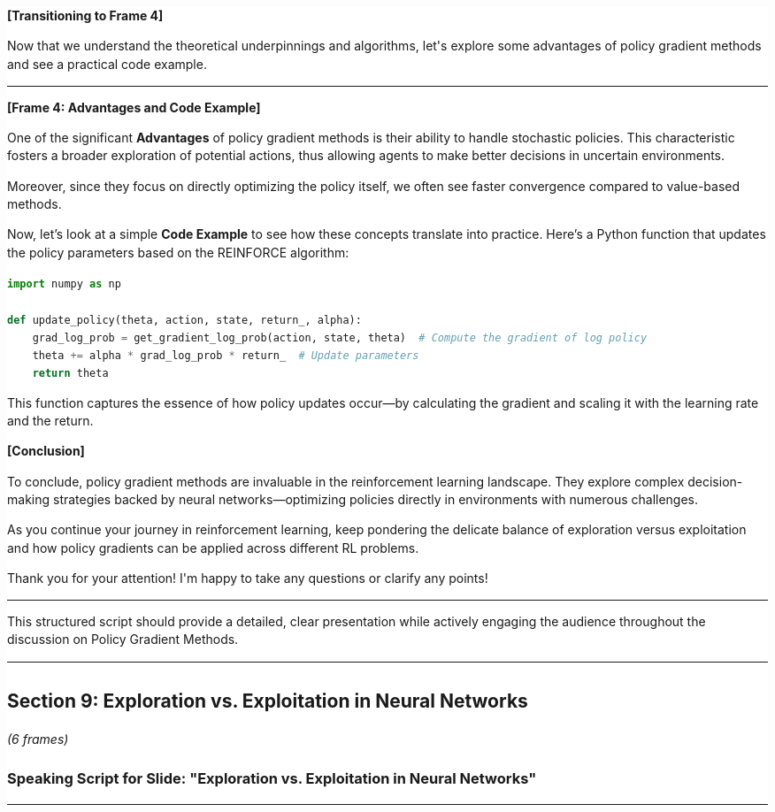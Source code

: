 **[Transitioning to Frame 4]**

Now that we understand the theoretical underpinnings and algorithms, let's explore some advantages of policy gradient methods and see a practical code example.

---

**[Frame 4: Advantages and Code Example]**

One of the significant **Advantages** of policy gradient methods is their ability to handle stochastic policies. This characteristic fosters a broader exploration of potential actions, thus allowing agents to make better decisions in uncertain environments. 

Moreover, since they focus on directly optimizing the policy itself, we often see faster convergence compared to value-based methods.

Now, let’s look at a simple **Code Example** to see how these concepts translate into practice. Here’s a Python function that updates the policy parameters based on the REINFORCE algorithm:

```python
import numpy as np

def update_policy(theta, action, state, return_, alpha):
    grad_log_prob = get_gradient_log_prob(action, state, theta)  # Compute the gradient of log policy
    theta += alpha * grad_log_prob * return_  # Update parameters
    return theta
```

This function captures the essence of how policy updates occur—by calculating the gradient and scaling it with the learning rate and the return.

**[Conclusion]**

To conclude, policy gradient methods are invaluable in the reinforcement learning landscape. They explore complex decision-making strategies backed by neural networks—optimizing policies directly in environments with numerous challenges. 

As you continue your journey in reinforcement learning, keep pondering the delicate balance of exploration versus exploitation and how policy gradients can be applied across different RL problems. 

Thank you for your attention! I'm happy to take any questions or clarify any points!

--- 

This structured script should provide a detailed, clear presentation while actively engaging the audience throughout the discussion on Policy Gradient Methods.

---

## Section 9: Exploration vs. Exploitation in Neural Networks
*(6 frames)*

### Speaking Script for Slide: "Exploration vs. Exploitation in Neural Networks"

---